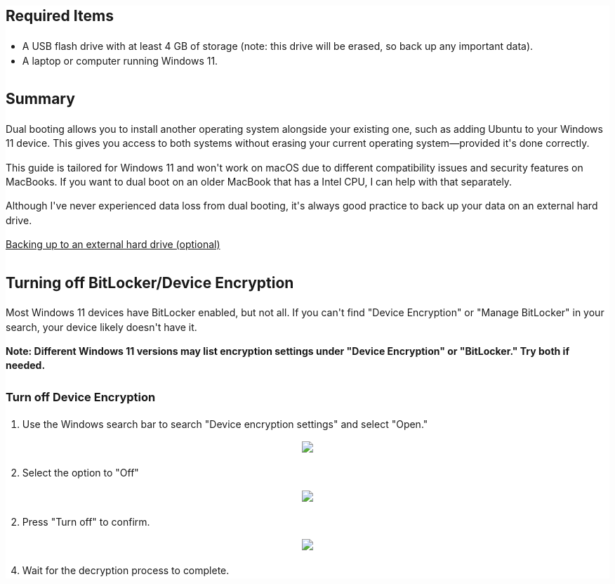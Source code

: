 <h2><strong>Required Items</strong></h2>

- A USB flash drive with at least 4 GB of storage (note: this drive will be erased, so back up any important data).
- A laptop or computer running Windows 11.

<h2><strong>Summary</strong></h2>

Dual booting allows you to install another operating system alongside your existing one, such as adding Ubuntu to your Windows 11 device. This gives you access to both systems without erasing your current operating system—provided it's done correctly.

This guide is tailored for Windows 11 and won't work on macOS due to different compatibility issues and security features on MacBooks. If you want to dual boot on an older MacBook that has a Intel CPU, I can help with that separately.

Although I've never experienced data loss from dual booting, it's always good practice to back up your data on an external hard drive.

[Backing up to an external hard drive (optional)](https://www.microsoft.com/en-us/windows/learning-center/back-up-files)

<h2><strong>Turning off BitLocker/Device Encryption</strong></h2>

Most Windows 11 devices have BitLocker enabled, but not all. If you can't find "Device Encryption" or "Manage BitLocker" in your search, your device likely doesn't have it.

**Note: Different Windows 11 versions may list encryption settings under "Device Encryption" or "BitLocker." Try both if needed.**

<h3><strong>Turn off Device Encryption</strong></h3>

<ol>
<li>Use the Windows search bar to search "Device encryption settings" and select "Open."</li>
</ol>

<p align="center">
  <img src="images/image1.png" width="400">
</p>

<ol start="2">
<li>Select the option to "Off"</li>
</ol>

<p align="center">
  <img src="images/image2.png" width="400">
</p>

<ol start="2">
<li>Press "Turn off" to confirm.</li>
</ol>

<p align="center">
  <img src="images/image3.png" width="400">
</p>

<ol start="4">
<li>Wait for the decryption process to complete.</li>
</ol>
